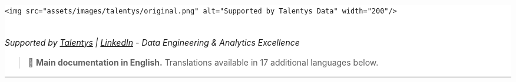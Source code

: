     <img src="assets/images/talentys/original.png" alt="Supported by Talentys Data" width="200"/>
  </a>
  <br/>
  <em>Supported by <a href="https://talentys.eu">Talentys</a> | <a href="https://www.linkedin.com/company/talentysdata">LinkedIn</a> - Data Engineering & Analytics Excellence</em>
</p>

> 📖 **Main documentation in English.** Translations available in 17 additional languages below.

---